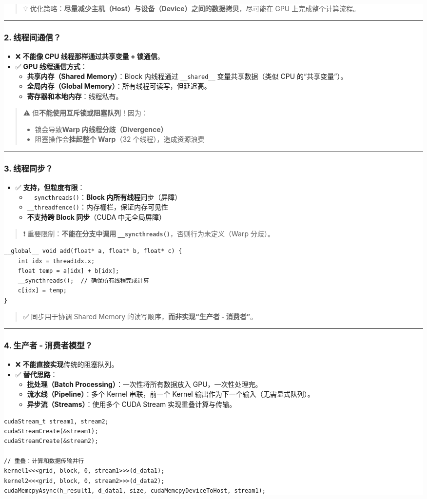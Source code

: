 > 💡 优化策略：**尽量减少主机（Host）与设备（Device）之间的数据拷贝**，尽可能在 GPU 上完成整个计算流程。

---

### 2. **线程间通信？**

- ❌ **不能像 CPU 线程那样通过共享变量 + 锁通信**。
- ✅ **GPU 线程通信方式**：
    - **共享内存（Shared Memory）**：Block 内线程通过 `__shared__` 变量共享数据（类似 CPU 的“共享变量”）。
    - **全局内存（Global Memory）**：所有线程可读写，但延迟高。
    - **寄存器和本地内存**：线程私有。

> ⚠️ 但**不能使用互斥锁或阻塞队列**！因为：
>
> - 锁会导致**Warp 内线程分歧（Divergence）**
> - 阻塞操作会**挂起整个 Warp**（32 个线程），造成资源浪费

---

### 3. **线程同步？**

- ✅ **支持，但粒度有限**：
    - `__syncthreads()`：**Block 内所有线程**同步（屏障）
    - `__threadfence()`：内存栅栏，保证内存可见性
    - **不支持跨 Block 同步**（CUDA 中无全局屏障）

> ❗ 重要限制：**不能在分支中调用 `__syncthreads()`**，否则行为未定义（Warp 分歧）。

```
__global__ void add(float* a, float* b, float* c) {
    int idx = threadIdx.x;
    float temp = a[idx] + b[idx];
    __syncthreads();  // 确保所有线程完成计算
    c[idx] = temp;
}
```

> ✅ 同步用于协调 Shared Memory 的读写顺序，**而非实现“生产者 - 消费者”**。

---

### 4. **生产者 - 消费者模型？**

- ❌ **不能直接实现**传统的阻塞队列。
- ✅ **替代思路**：
    - **批处理（Batch Processing）**：一次性将所有数据放入 GPU，一次性处理完。
    - **流水线（Pipeline）**：多个 Kernel 串联，前一个 Kernel 输出作为下一个输入（无需显式队列）。
    - **异步流（Streams）**：使用多个 CUDA Stream 实现重叠计算与传输。

```
cudaStream_t stream1, stream2;
cudaStreamCreate(&stream1);
cudaStreamCreate(&stream2);

// 重叠：计算和数据传输并行
kernel1<<<grid, block, 0, stream1>>>(d_data1);
kernel2<<<grid, block, 0, stream2>>>(d_data2);
cudaMemcpyAsync(h_result1, d_data1, size, cudaMemcpyDeviceToHost, stream1);
```

